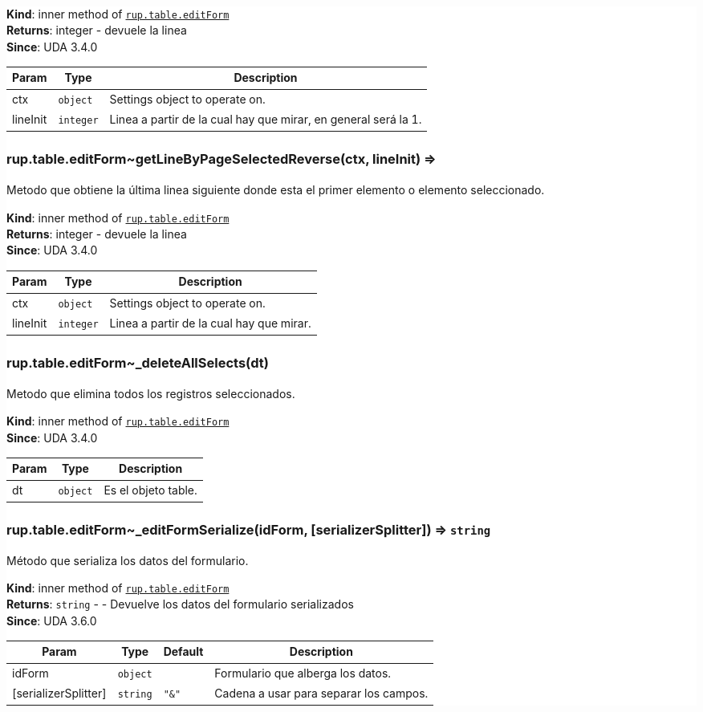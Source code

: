 **Kind**: inner method of [<code>rup.table.editForm</code>](#module_rup.table.editForm)  
**Returns**: integer - devuele la linea  
**Since**: UDA 3.4.0  

| Param | Type | Description |
| --- | --- | --- |
| ctx | <code>object</code> | Settings object to operate on. |
| lineInit | <code>integer</code> | Linea a partir de la cual hay que mirar, en general será la 1. |

<a name="module_rup.table.editForm..getLineByPageSelectedReverse"></a>

### rup.table.editForm~getLineByPageSelectedReverse(ctx, lineInit) ⇒
Metodo que obtiene la última linea siguiente donde esta el primer elemento o elemento seleccionado.

**Kind**: inner method of [<code>rup.table.editForm</code>](#module_rup.table.editForm)  
**Returns**: integer - devuele la linea  
**Since**: UDA 3.4.0  

| Param | Type | Description |
| --- | --- | --- |
| ctx | <code>object</code> | Settings object to operate on. |
| lineInit | <code>integer</code> | Linea a partir de la cual hay que mirar. |

<a name="module_rup.table.editForm.._deleteAllSelects"></a>

### rup.table.editForm~\_deleteAllSelects(dt)
Metodo que elimina todos los registros seleccionados.

**Kind**: inner method of [<code>rup.table.editForm</code>](#module_rup.table.editForm)  
**Since**: UDA 3.4.0  

| Param | Type | Description |
| --- | --- | --- |
| dt | <code>object</code> | Es el objeto table. |

<a name="module_rup.table.editForm.._editFormSerialize"></a>

### rup.table.editForm~\_editFormSerialize(idForm, [serializerSplitter]) ⇒ <code>string</code>
Método que serializa los datos del formulario.

**Kind**: inner method of [<code>rup.table.editForm</code>](#module_rup.table.editForm)  
**Returns**: <code>string</code> - - Devuelve los datos del formulario serializados  
**Since**: UDA 3.6.0  

| Param | Type | Default | Description |
| --- | --- | --- | --- |
| idForm | <code>object</code> |  | Formulario que alberga los datos. |
| [serializerSplitter] | <code>string</code> | <code>&quot;&amp;&quot;</code> | Cadena a usar para separar los campos. |
